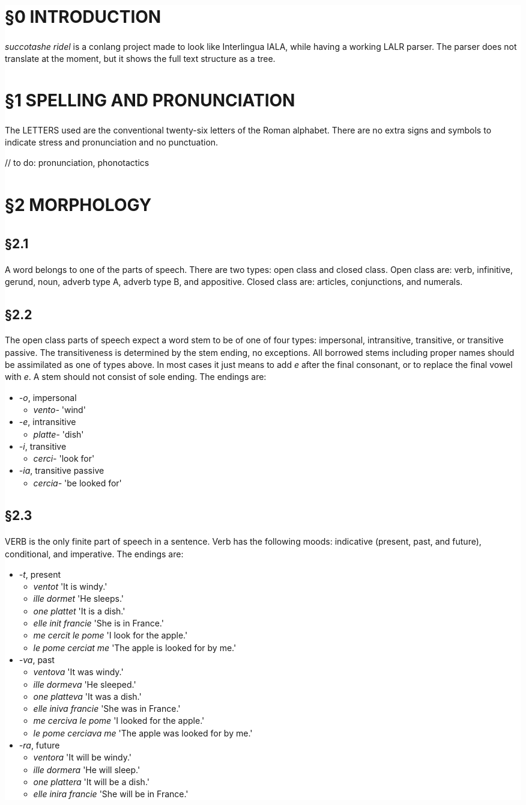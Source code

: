 # §0 INTRODUCTION

*succotashe ridel* is a conlang project made to look like Interlingua IALA, while having a working LALR parser. The parser does not translate at the moment, but it shows the full text structure as a tree.

# §1 SPELLING AND PRONUNCIATION

The LETTERS used are the conventional twenty-six letters of the Roman alphabet. There are no extra signs and symbols to indicate stress and pronunciation and no punctuation.

// to do: pronunciation, phonotactics

# §2 MORPHOLOGY

## §2.1

A word belongs to one of the parts of speech. There are two types: open class and closed class. Open class are: verb, infinitive, gerund, noun, adverb type A, adverb type B, and appositive. Closed class are: articles, conjunctions, and numerals.

## §2.2

The open class parts of speech expect a word stem to be of one of four types: impersonal, intransitive, transitive, or transitive passive. The transitiveness is determined by the stem ending, no exceptions. All borrowed stems including proper names should be assimilated as one of types above. In most cases it just means to add *e* after the final consonant, or to replace the final vowel with *e*. A stem should not consist of sole ending. The endings are:
* *-o*, impersonal
    * *vento-* 'wind'
* *-e*, intransitive
    * *platte-* 'dish'
* *-i*, transitive
    * *cerci-* 'look for'
* *-ia*, transitive passive
    * *cercia-* 'be looked for'

## §2.3

VERB is the only finite part of speech in a sentence. Verb has the following moods: indicative (present, past, and future), conditional, and imperative. The endings are:
* *-t*, present
    * *ventot* 'It is windy.'
    * *ille dormet* 'He sleeps.'
    * *one plattet* 'It is a dish.'
    * *elle init francie* 'She is in France.'
    * *me cercit le pome* 'I look for the apple.'
    * *le pome cerciat me* 'The apple is looked for by me.'
* *-va*, past
    * *ventova* 'It was windy.'
    * *ille dormeva* 'He sleeped.'
    * *one platteva* 'It was a dish.'
    * *elle iniva francie* 'She was in France.'
    * *me cerciva le pome* 'I looked for the apple.'
    * *le pome cerciava me* 'The apple was looked for by me.'
* *-ra*, future
    * *ventora* 'It will be windy.'
    * *ille dormera* 'He will sleep.'
    * *one plattera* 'It will be a dish.'
    * *elle inira francie* 'She will be in France.'